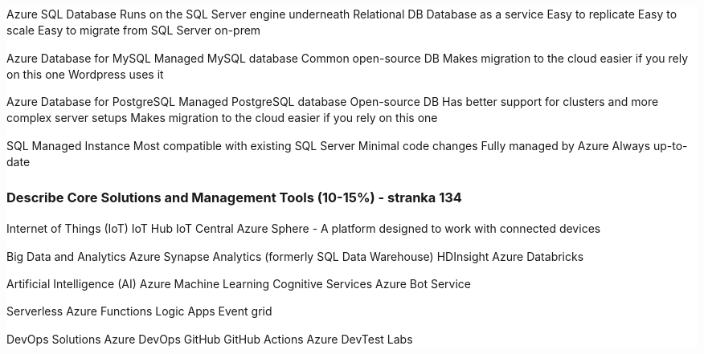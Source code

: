 Azure SQL Database
Runs on the SQL Server engine underneath
Relational DB
Database as a service
Easy to replicate
Easy to scale
Easy to migrate from SQL Server on-prem

Azure Database for MySQL
Managed MySQL database
Common open-source DB
Makes migration to the cloud easier if you rely on this one
Wordpress uses it

Azure Database for PostgreSQL
Managed PostgreSQL database
Open-source DB
Has better support for clusters and more complex server setups
Makes migration to the cloud easier if you rely on this one

SQL Managed Instance
Most compatible with existing SQL Server
Minimal code changes
Fully managed by Azure
Always up-to-date



### Describe Core Solutions and Management Tools (10-15%) - stranka 134
Internet of Things (IoT)
IoT Hub
IoT Central
Azure Sphere - A platform designed to work with connected devices

Big Data and Analytics
Azure Synapse Analytics
(formerly SQL Data Warehouse)
HDInsight
Azure Databricks

Artificial Intelligence (AI)
Azure Machine Learning
Cognitive Services
Azure Bot Service

Serverless
Azure Functions
Logic Apps
Event grid

DevOps Solutions
Azure DevOps
GitHub
GitHub Actions
Azure DevTest Labs
